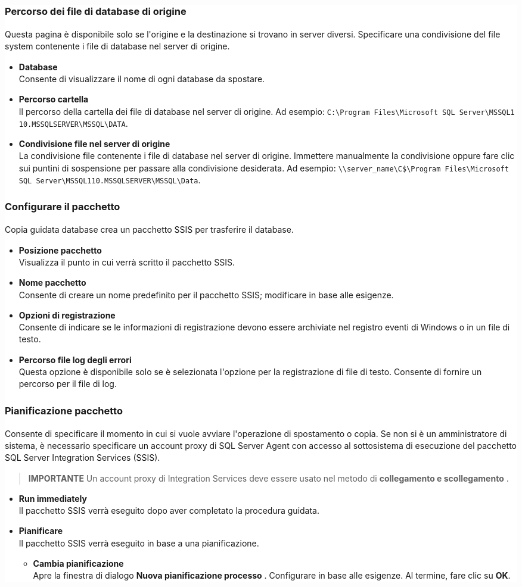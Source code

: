   
###   <a name="location-of-source-database-files"></a>Percorso dei file di database di origine
Questa pagina è disponibile solo se l'origine e la destinazione si trovano in server diversi.  Specificare una condivisione del file system contenente i file di database nel server di origine.
  
-    **Database**  
     Consente di visualizzare il nome di ogni database da spostare.  
  
-    **Percorso cartella**  
Il percorso della cartella dei file di database nel server di origine.
Ad esempio: `C:\Program Files\Microsoft SQL Server\MSSQL110.MSSQLSERVER\MSSQL\DATA`.

  
-    **Condivisione file nel server di origine**  
La condivisione file contenente i file di database nel server di origine.  Immettere manualmente la condivisione oppure fare clic sui puntini di sospensione per passare alla condivisione desiderata.
Ad esempio: `\\server_name\C$\Program Files\Microsoft SQL Server\MSSQL110.MSSQLSERVER\MSSQL\Data`.

### <a name="configure-the-package"></a>Configurare il pacchetto
Copia guidata database crea un pacchetto SSIS per trasferire il database.

-    **Posizione pacchetto**  
Visualizza il punto in cui verrà scritto il pacchetto SSIS.

-    **Nome pacchetto**  
Consente di creare un nome predefinito per il pacchetto SSIS; modificare in base alle esigenze.

-    **Opzioni di registrazione**  
Consente di indicare se le informazioni di registrazione devono essere archiviate nel registro eventi di Windows o in un file di testo.

-    **Percorso file log degli errori**  
Questa opzione è disponibile solo se è selezionata l'opzione per la registrazione di file di testo.  Consente di fornire un percorso per il file di log. 

### <a name="schedule-the-package"></a>Pianificazione pacchetto
Consente di specificare il momento in cui si vuole avviare l'operazione di spostamento o copia.  Se non si è un amministratore di sistema, è necessario specificare un account proxy di SQL Server Agent con accesso al sottosistema di esecuzione del pacchetto SQL Server Integration Services (SSIS).

> **IMPORTANTE** Un account proxy di Integration Services deve essere usato nel metodo di **collegamento e scollegamento** .  

-    **Run immediately**  
     Il pacchetto SSIS verrà eseguito dopo aver completato la procedura guidata.
  
-    **Pianificare**  
     Il pacchetto SSIS verrà eseguito in base a una pianificazione. 
  
     -    **Cambia pianificazione**   
Apre la finestra di dialogo **Nuova pianificazione processo** .  Configurare in base alle esigenze.  Al termine, fare clic su **OK**.
